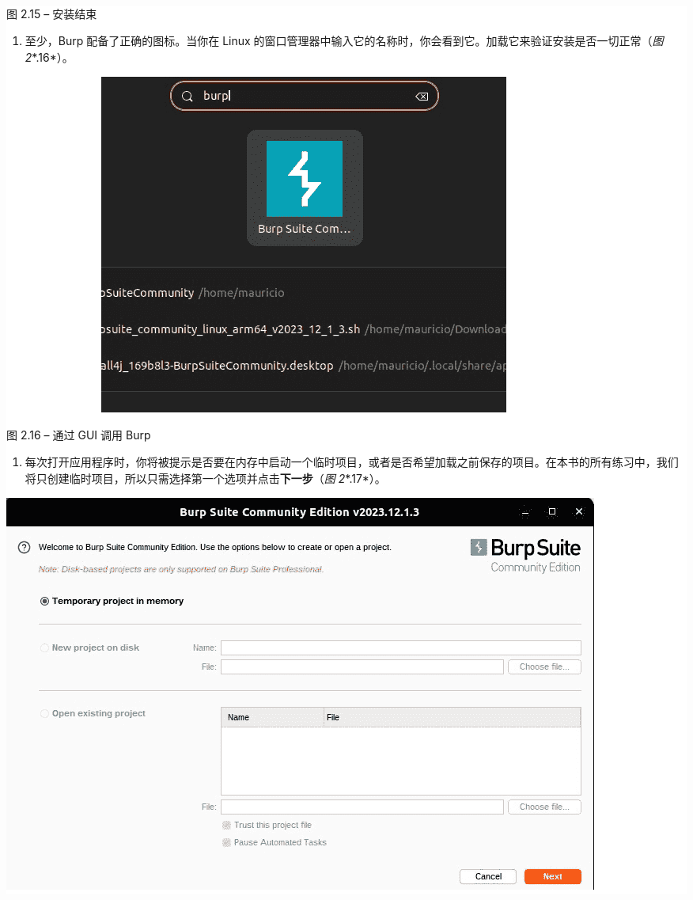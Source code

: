 图 2.15 – 安装结束

1.  至少，Burp 配备了正确的图标。当你在 Linux 的窗口管理器中输入它的名称时，你会看到它。加载它来验证安装是否一切正常（*图 2**.16*）。

![图 2.16 – 通过 GUI 调用 Burp](img/B19657_02_16.jpg)

图 2.16 – 通过 GUI 调用 Burp

1.  每次打开应用程序时，你将被提示是否要在内存中启动一个临时项目，或者是否希望加载之前保存的项目。在本书的所有练习中，我们将只创建临时项目，所以只需选择第一个选项并点击**下一步**（*图 2**.17*）。

![图 2.17﻿ – 选择 Burp 启动方式](img/B19657_02_17.jpg)
